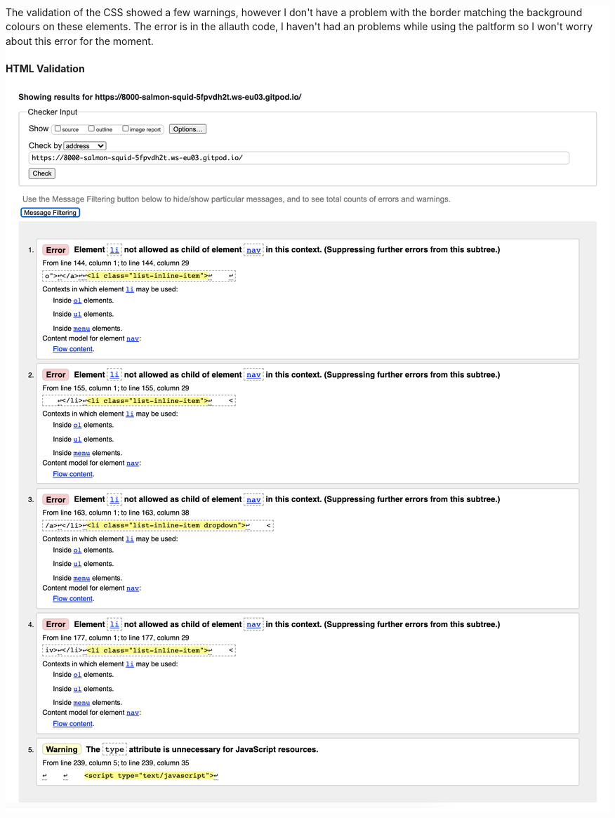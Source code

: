 The validation of the CSS showed a few warnings, however I don't have a problem with the border matching the background colours on these elements. The error is in the allauth code, I haven't had an problems while using the paltform so I won't worry about this error for the moment.

#### HTML Validation

![HTML Validation](/media/readme-images/CarFix-html-validation.png "HTML Validation")
